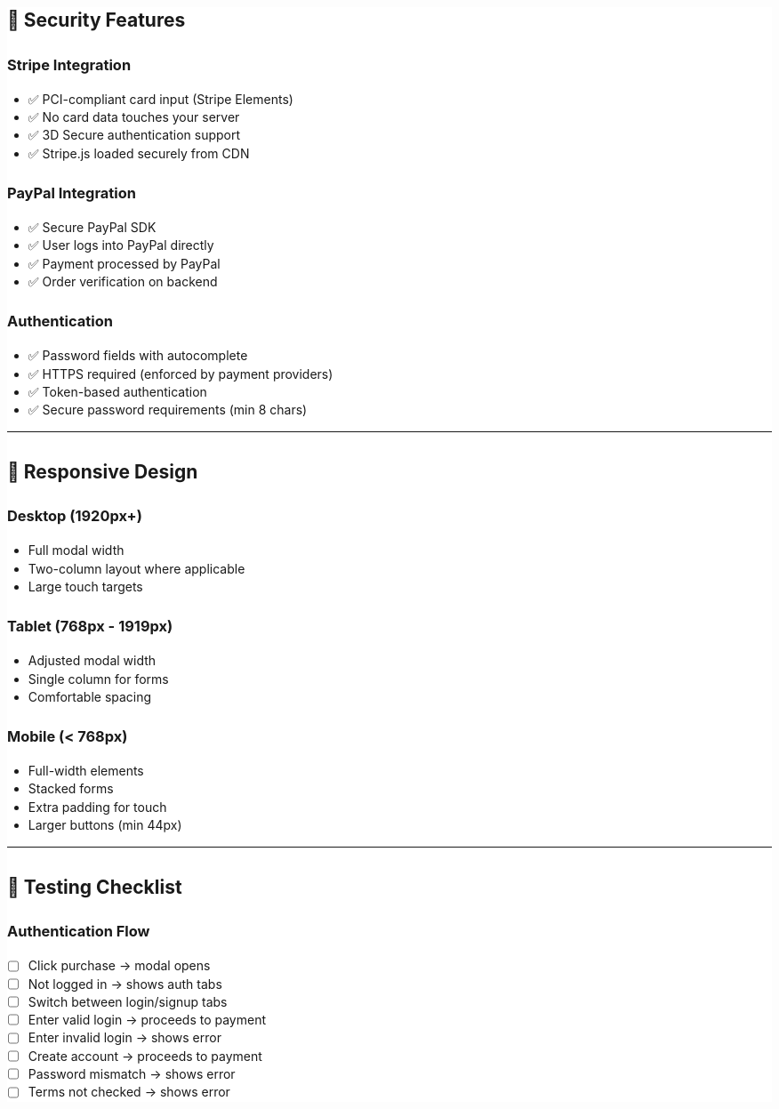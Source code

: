 
## 🔐 Security Features

### Stripe Integration
- ✅ PCI-compliant card input (Stripe Elements)
- ✅ No card data touches your server
- ✅ 3D Secure authentication support
- ✅ Stripe.js loaded securely from CDN

### PayPal Integration
- ✅ Secure PayPal SDK
- ✅ User logs into PayPal directly
- ✅ Payment processed by PayPal
- ✅ Order verification on backend

### Authentication
- ✅ Password fields with autocomplete
- ✅ HTTPS required (enforced by payment providers)
- ✅ Token-based authentication
- ✅ Secure password requirements (min 8 chars)

---

## 📱 Responsive Design

### Desktop (1920px+)
- Full modal width
- Two-column layout where applicable
- Large touch targets

### Tablet (768px - 1919px)
- Adjusted modal width
- Single column for forms
- Comfortable spacing

### Mobile (< 768px)
- Full-width elements
- Stacked forms
- Extra padding for touch
- Larger buttons (min 44px)

---

## 🧪 Testing Checklist

### Authentication Flow
- [ ] Click purchase → modal opens
- [ ] Not logged in → shows auth tabs
- [ ] Switch between login/signup tabs
- [ ] Enter valid login → proceeds to payment
- [ ] Enter invalid login → shows error
- [ ] Create account → proceeds to payment
- [ ] Password mismatch → shows error
- [ ] Terms not checked → shows error
